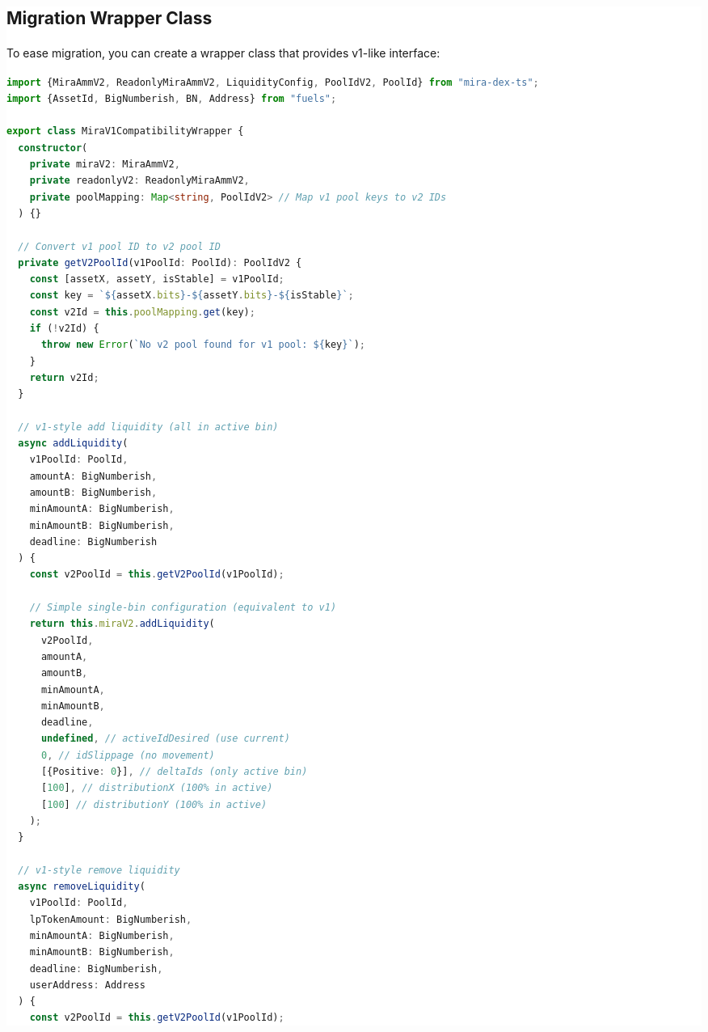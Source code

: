 ## Migration Wrapper Class

To ease migration, you can create a wrapper class that provides v1-like interface:

```typescript
import {MiraAmmV2, ReadonlyMiraAmmV2, LiquidityConfig, PoolIdV2, PoolId} from "mira-dex-ts";
import {AssetId, BigNumberish, BN, Address} from "fuels";

export class MiraV1CompatibilityWrapper {
  constructor(
    private miraV2: MiraAmmV2,
    private readonlyV2: ReadonlyMiraAmmV2,
    private poolMapping: Map<string, PoolIdV2> // Map v1 pool keys to v2 IDs
  ) {}

  // Convert v1 pool ID to v2 pool ID
  private getV2PoolId(v1PoolId: PoolId): PoolIdV2 {
    const [assetX, assetY, isStable] = v1PoolId;
    const key = `${assetX.bits}-${assetY.bits}-${isStable}`;
    const v2Id = this.poolMapping.get(key);
    if (!v2Id) {
      throw new Error(`No v2 pool found for v1 pool: ${key}`);
    }
    return v2Id;
  }

  // v1-style add liquidity (all in active bin)
  async addLiquidity(
    v1PoolId: PoolId,
    amountA: BigNumberish,
    amountB: BigNumberish,
    minAmountA: BigNumberish,
    minAmountB: BigNumberish,
    deadline: BigNumberish
  ) {
    const v2PoolId = this.getV2PoolId(v1PoolId);

    // Simple single-bin configuration (equivalent to v1)
    return this.miraV2.addLiquidity(
      v2PoolId,
      amountA,
      amountB,
      minAmountA,
      minAmountB,
      deadline,
      undefined, // activeIdDesired (use current)
      0, // idSlippage (no movement)
      [{Positive: 0}], // deltaIds (only active bin)
      [100], // distributionX (100% in active)
      [100] // distributionY (100% in active)
    );
  }

  // v1-style remove liquidity
  async removeLiquidity(
    v1PoolId: PoolId,
    lpTokenAmount: BigNumberish,
    minAmountA: BigNumberish,
    minAmountB: BigNumberish,
    deadline: BigNumberish,
    userAddress: Address
  ) {
    const v2PoolId = this.getV2PoolId(v1PoolId);

```
